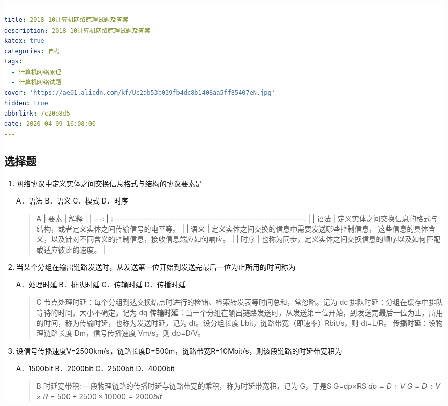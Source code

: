 ```yaml
---
title: 2018-10计算机网络原理试题及答案
description: 2018-10计算机网络原理试题及答案
katex: true
categories: 自考
tags:
  - 计算机网络原理
  - 计算机网络试题
cover: 'https://ae01.alicdn.com/kf/Uc2ab53b039fb4dc8b1408aa5ff85407eN.jpg'
hidden: true
abbrlink: 7c20e8d5
date: 2020-04-09 16:08:00
---
```


## 选择题

1. 网络协议中定义实体之间交换信息格式与结构的协议要素是

   A．语法
   B．语义
   C．模式
   D．时序

   > A
   > | 要素 |                             解释                             |
   > | :--: | :----------------------------------------------------------: |
   > | 语法 | 定义实体之间交换信息的格式与结构，或者定义实体之间传输信号的电平等。 |
   > | 语义 | 定义实体之间交换的信息中需要发送哪些控制信息， 这些信息的具体含义，以及针对不同含义的控制信息，接收信息端应如何响应。 |
   > | 时序 | 也称为同步，定义实体之间交换信息的顺序以及如何匹配或适应彼此的速度。 |

2. 当某个分组在输出链路发送时，从发送第一位开始到发送完最后一位为止所用的时间称为

   A．处理时延
   B．排队时延
   C．传输时延
   D．传播时延

   > C
   > 节点处理时延：每个分组到达交换结点时进行的检错、检索转发表等时间总和，常忽略。记为 dc
   > 排队时延：分组在缓存中排队等待的时间。大小不确定。记为 dq
   > **传输时延**：当一个分组在输出链路发送时，从发送第一位开始，到发送完最后一位为止，所用的时间，称为传输时延，也称为发送时延，记为 dt。设分组长度 Lbit，链路带宽（即速率）Rbit/s，则 dt=L/R。
   > **传播时延**：设物理链路长度 Dm，信号传播速度 Vm/s，则 dp=D/V。

3. 设信号传播速度V=2500km/s，链路长度D=500m，链路带宽R=10Mbit/s，则该段链路的时延带宽积为

   A．1500bit
   B．2000bit
   C．2500bit
   D．4000bit

   > B
   > 时延宽带积: 一段物理链路的传播时延与链路带宽的乘积，称为时延带宽积，记为 G，于是$ G=dp×R$ $dp = D\div V$ $G = D\div V\times R = 500\div2500\times 10 000=2000bit$
